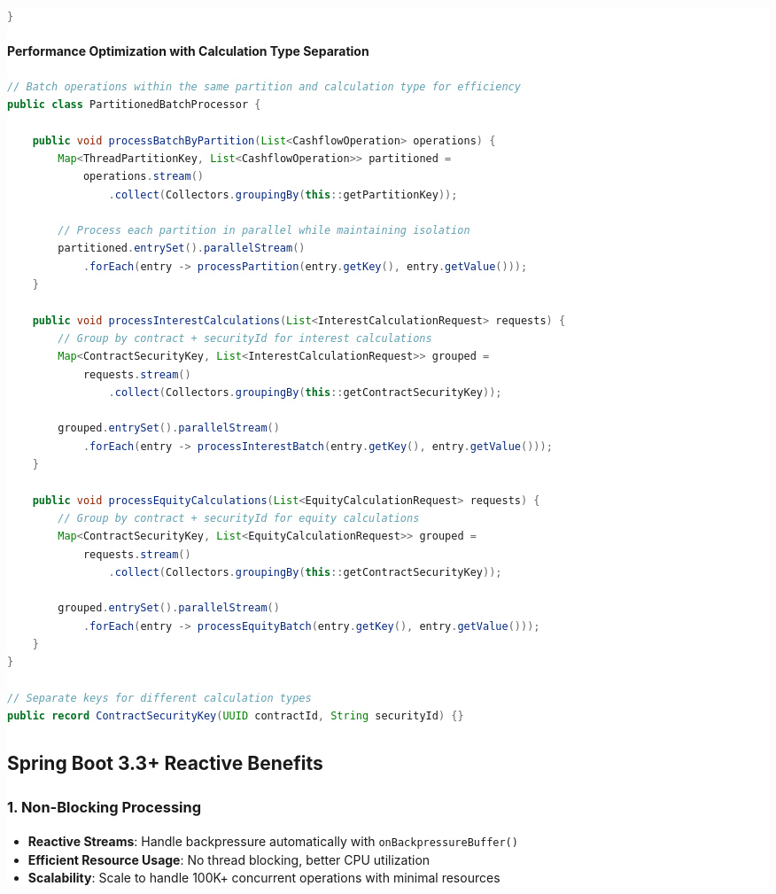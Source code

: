 ```java
}
```

#### **Performance Optimization with Calculation Type Separation**
```java
// Batch operations within the same partition and calculation type for efficiency
public class PartitionedBatchProcessor {
    
    public void processBatchByPartition(List<CashflowOperation> operations) {
        Map<ThreadPartitionKey, List<CashflowOperation>> partitioned = 
            operations.stream()
                .collect(Collectors.groupingBy(this::getPartitionKey));
        
        // Process each partition in parallel while maintaining isolation
        partitioned.entrySet().parallelStream()
            .forEach(entry -> processPartition(entry.getKey(), entry.getValue()));
    }
    
    public void processInterestCalculations(List<InterestCalculationRequest> requests) {
        // Group by contract + securityId for interest calculations
        Map<ContractSecurityKey, List<InterestCalculationRequest>> grouped = 
            requests.stream()
                .collect(Collectors.groupingBy(this::getContractSecurityKey));
        
        grouped.entrySet().parallelStream()
            .forEach(entry -> processInterestBatch(entry.getKey(), entry.getValue()));
    }
    
    public void processEquityCalculations(List<EquityCalculationRequest> requests) {
        // Group by contract + securityId for equity calculations
        Map<ContractSecurityKey, List<EquityCalculationRequest>> grouped = 
            requests.stream()
                .collect(Collectors.groupingBy(this::getContractSecurityKey));
        
        grouped.entrySet().parallelStream()
            .forEach(entry -> processEquityBatch(entry.getKey(), entry.getValue()));
    }
}

// Separate keys for different calculation types
public record ContractSecurityKey(UUID contractId, String securityId) {}
```

## **Spring Boot 3.3+ Reactive Benefits**

### **1. Non-Blocking Processing**
- **Reactive Streams**: Handle backpressure automatically with `onBackpressureBuffer()`
- **Efficient Resource Usage**: No thread blocking, better CPU utilization
- **Scalability**: Scale to handle 100K+ concurrent operations with minimal resources
